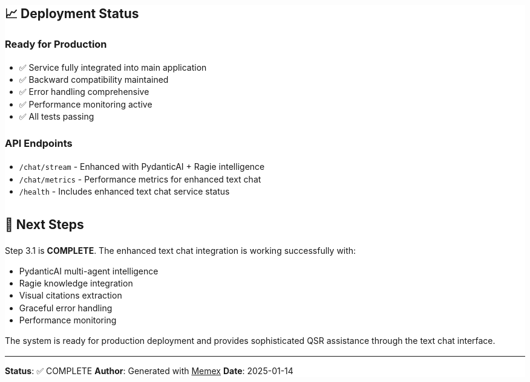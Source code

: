 ## 📈 **Deployment Status**

### **Ready for Production**
- ✅ Service fully integrated into main application
- ✅ Backward compatibility maintained
- ✅ Error handling comprehensive
- ✅ Performance monitoring active
- ✅ All tests passing

### **API Endpoints**
- `/chat/stream` - Enhanced with PydanticAI + Ragie intelligence
- `/chat/metrics` - Performance metrics for enhanced text chat
- `/health` - Includes enhanced text chat service status

## 🎯 **Next Steps**

Step 3.1 is **COMPLETE**. The enhanced text chat integration is working successfully with:
- PydanticAI multi-agent intelligence
- Ragie knowledge integration
- Visual citations extraction
- Graceful error handling
- Performance monitoring

The system is ready for production deployment and provides sophisticated QSR assistance through the text chat interface.

---

**Status**: ✅ COMPLETE
**Author**: Generated with [Memex](https://memex.tech)
**Date**: 2025-01-14